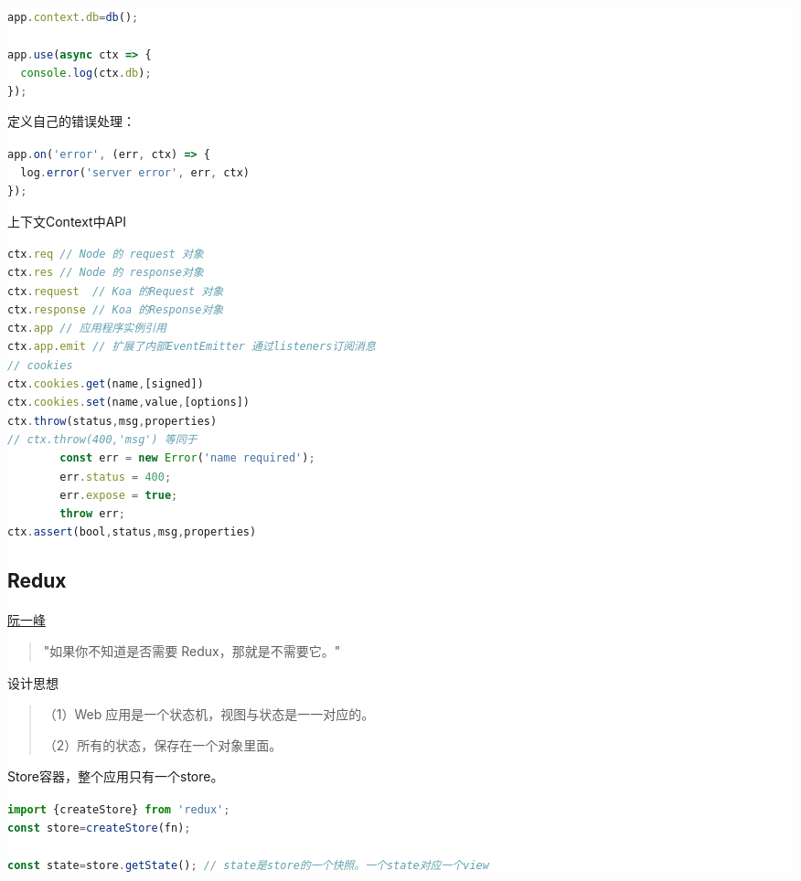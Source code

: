```js
app.context.db=db();

app.use(async ctx => {
  console.log(ctx.db);
});
```



定义自己的错误处理：

```js
app.on('error', (err, ctx) => {
  log.error('server error', err, ctx)
});
```



上下文Context中API

```js
ctx.req // Node 的 request 对象
ctx.res // Node 的 response对象
ctx.request  // Koa 的Request 对象
ctx.response // Koa 的Response对象
ctx.app // 应用程序实例引用
ctx.app.emit // 扩展了内部EventEmitter 通过listeners订阅消息
// cookies
ctx.cookies.get(name,[signed])
ctx.cookies.set(name,value,[options])
ctx.throw(status,msg,properties)
// ctx.throw(400,'msg') 等同于
        const err = new Error('name required');
        err.status = 400;
        err.expose = true;
        throw err;
ctx.assert(bool,status,msg,properties)
```



## Redux

[阮一峰](https://www.ruanyifeng.com/blog/2016/09/redux_tutorial_part_one_basic_usages.html)

> "如果你不知道是否需要 Redux，那就是不需要它。"

设计思想

>（1）Web 应用是一个状态机，视图与状态是一一对应的。
>
>（2）所有的状态，保存在一个对象里面。



Store容器，整个应用只有一个store。

```js
import {createStore} from 'redux';
const store=createStore(fn);

const state=store.getState(); // state是store的一个快照。一个state对应一个view
```
